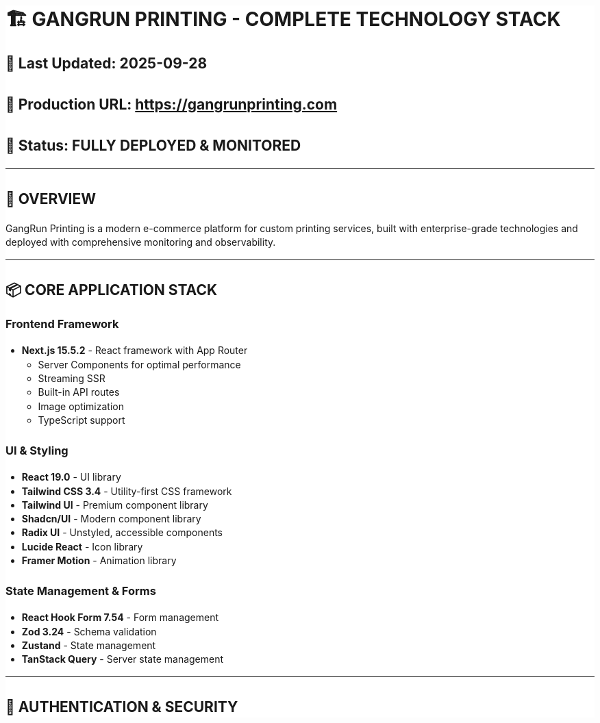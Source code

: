 # 🏗️ GANGRUN PRINTING - COMPLETE TECHNOLOGY STACK

## 📅 Last Updated: 2025-09-28

## 🚀 Production URL: https://gangrunprinting.com

## 🔧 Status: FULLY DEPLOYED & MONITORED

---

## 🎯 OVERVIEW

GangRun Printing is a modern e-commerce platform for custom printing services, built with enterprise-grade technologies and deployed with comprehensive monitoring and observability.

---

## 📦 CORE APPLICATION STACK

### Frontend Framework

- **Next.js 15.5.2** - React framework with App Router
  - Server Components for optimal performance
  - Streaming SSR
  - Built-in API routes
  - Image optimization
  - TypeScript support

### UI & Styling

- **React 19.0** - UI library
- **Tailwind CSS 3.4** - Utility-first CSS framework
- **Tailwind UI** - Premium component library
- **Shadcn/UI** - Modern component library
- **Radix UI** - Unstyled, accessible components
- **Lucide React** - Icon library
- **Framer Motion** - Animation library

### State Management & Forms

- **React Hook Form 7.54** - Form management
- **Zod 3.24** - Schema validation
- **Zustand** - State management
- **TanStack Query** - Server state management

---

## 🔐 AUTHENTICATION & SECURITY
